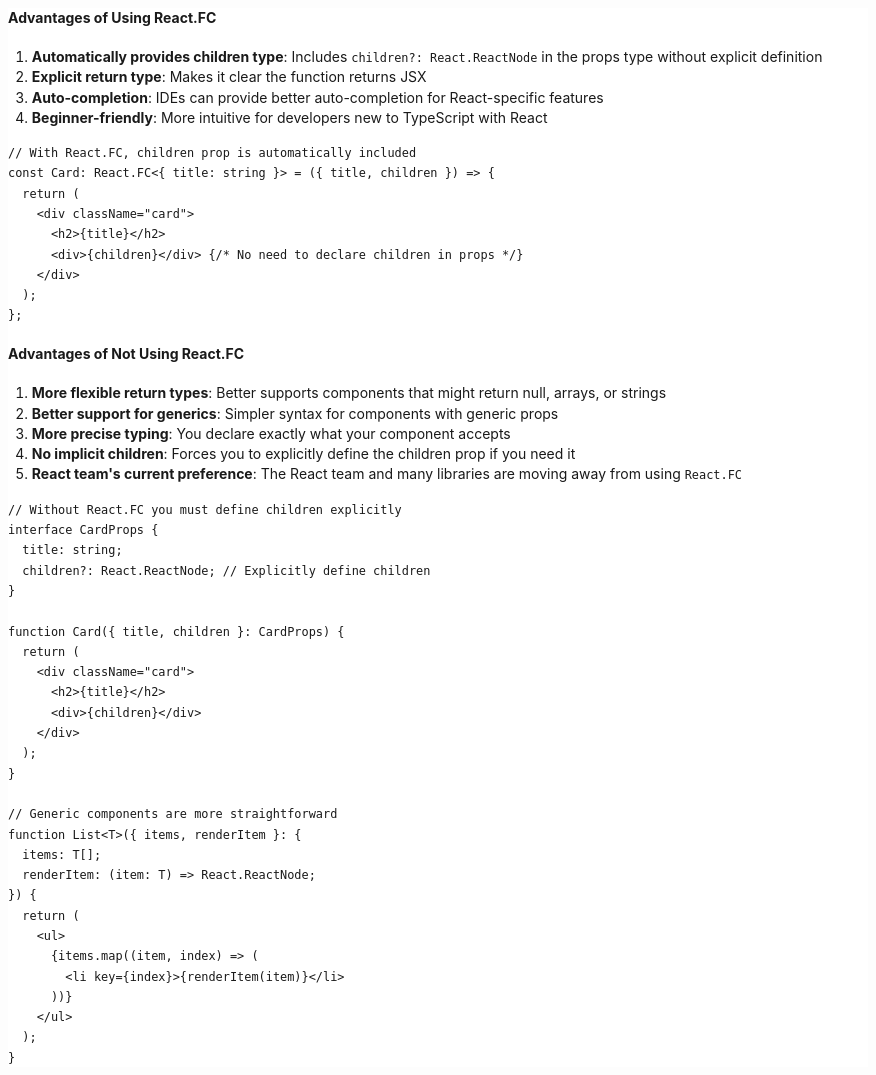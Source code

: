 #### Advantages of Using React.FC

1. **Automatically provides children type**: Includes `children?: React.ReactNode` in the props type without explicit definition
2. **Explicit return type**: Makes it clear the function returns JSX
3. **Auto-completion**: IDEs can provide better auto-completion for React-specific features
4. **Beginner-friendly**: More intuitive for developers new to TypeScript with React

```tsx
// With React.FC, children prop is automatically included
const Card: React.FC<{ title: string }> = ({ title, children }) => {
  return (
    <div className="card">
      <h2>{title}</h2>
      <div>{children}</div> {/* No need to declare children in props */}
    </div>
  );
};
```

#### Advantages of Not Using React.FC

1. **More flexible return types**: Better supports components that might return null, arrays, or strings
2. **Better support for generics**: Simpler syntax for components with generic props
3. **More precise typing**: You declare exactly what your component accepts
4. **No implicit children**: Forces you to explicitly define the children prop if you need it
5. **React team's current preference**: The React team and many libraries are moving away from using `React.FC`

```tsx
// Without React.FC you must define children explicitly
interface CardProps {
  title: string;
  children?: React.ReactNode; // Explicitly define children
}

function Card({ title, children }: CardProps) {
  return (
    <div className="card">
      <h2>{title}</h2>
      <div>{children}</div>
    </div>
  );
}

// Generic components are more straightforward
function List<T>({ items, renderItem }: { 
  items: T[]; 
  renderItem: (item: T) => React.ReactNode;
}) {
  return (
    <ul>
      {items.map((item, index) => (
        <li key={index}>{renderItem(item)}</li>
      ))}
    </ul>
  );
}
```
